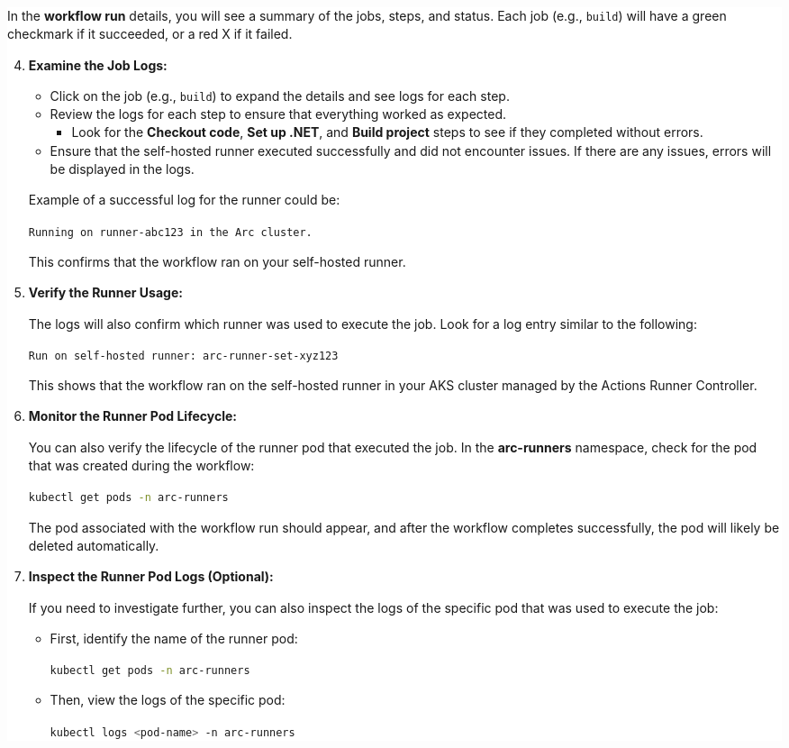    In the **workflow run** details, you will see a summary of the jobs, steps, and status. Each job (e.g., `build`) will have a green checkmark if it succeeded, or a red X if it failed.

4. **Examine the Job Logs:**

   - Click on the job (e.g., `build`) to expand the details and see logs for each step.
   - Review the logs for each step to ensure that everything worked as expected.
     - Look for the **Checkout code**, **Set up .NET**, and **Build project** steps to see if they completed without errors.
   - Ensure that the self-hosted runner executed successfully and did not encounter issues. If there are any issues, errors will be displayed in the logs.

   Example of a successful log for the runner could be:

   ```plaintext
   Running on runner-abc123 in the Arc cluster.
   ```

   This confirms that the workflow ran on your self-hosted runner.

5. **Verify the Runner Usage:**

   The logs will also confirm which runner was used to execute the job. Look for a log entry similar to the following:

   ```plaintext
   Run on self-hosted runner: arc-runner-set-xyz123
   ```

   This shows that the workflow ran on the self-hosted runner in your AKS cluster managed by the Actions Runner Controller.

6. **Monitor the Runner Pod Lifecycle:**

   You can also verify the lifecycle of the runner pod that executed the job. In the **arc-runners** namespace, check for the pod that was created during the workflow:

   ```bash
   kubectl get pods -n arc-runners
   ```

   The pod associated with the workflow run should appear, and after the workflow completes successfully, the pod will likely be deleted automatically.

7. **Inspect the Runner Pod Logs (Optional):**

   If you need to investigate further, you can also inspect the logs of the specific pod that was used to execute the job:

   - First, identify the name of the runner pod:

     ```bash
     kubectl get pods -n arc-runners
     ```

   - Then, view the logs of the specific pod:

     ```bash
     kubectl logs <pod-name> -n arc-runners
     ```
